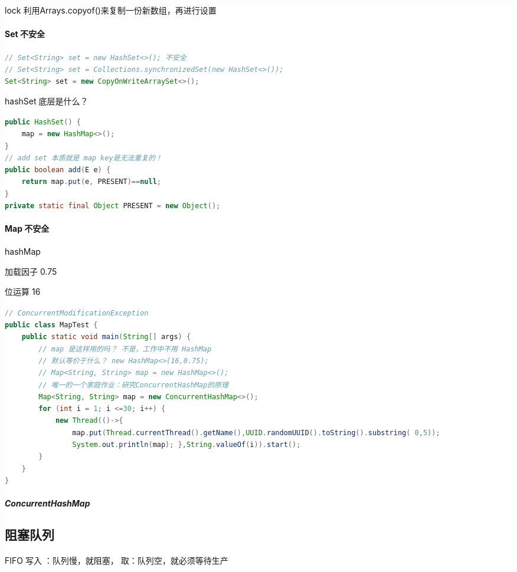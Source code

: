 lock 利用Arrays.copyof()来复制一份新数组，再进行设置

#### Set 不安全

```java
// Set<String> set = new HashSet<>(); 不安全
// Set<String> set = Collections.synchronizedSet(new HashSet<>());
Set<String> set = new CopyOnWriteArraySet<>();
```

hashSet 底层是什么？

```java
public HashSet() {
    map = new HashMap<>();
}
// add set 本质就是 map key是无法重复的！
public boolean add(E e) {
    return map.put(e, PRESENT)==null;
}
private static final Object PRESENT = new Object();
```

#### Map 不安全

hashMap

加载因子 0.75

位运算  16

```java
// ConcurrentModificationException 
public class MapTest { 
    public static void main(String[] args) { 
        // map 是这样用的吗？ 不是，工作中不用 HashMap 
        // 默认等价于什么？ new HashMap<>(16,0.75); 
        // Map<String, String> map = new HashMap<>(); 
        // 唯一的一个家庭作业：研究ConcurrentHashMap的原理 
        Map<String, String> map = new ConcurrentHashMap<>(); 
        for (int i = 1; i <=30; i++) { 
            new Thread(()->{ 
                map.put(Thread.currentThread().getName(),UUID.randomUUID().toString().substring( 0,5)); 
                System.out.println(map); },String.valueOf(i)).start(); 
        } 
    } 
}
```

##### ConcurrentHashMap

## 阻塞队列

FIFO 
写入 ：队列慢，就阻塞，
取：队列空，就必须等待生产
